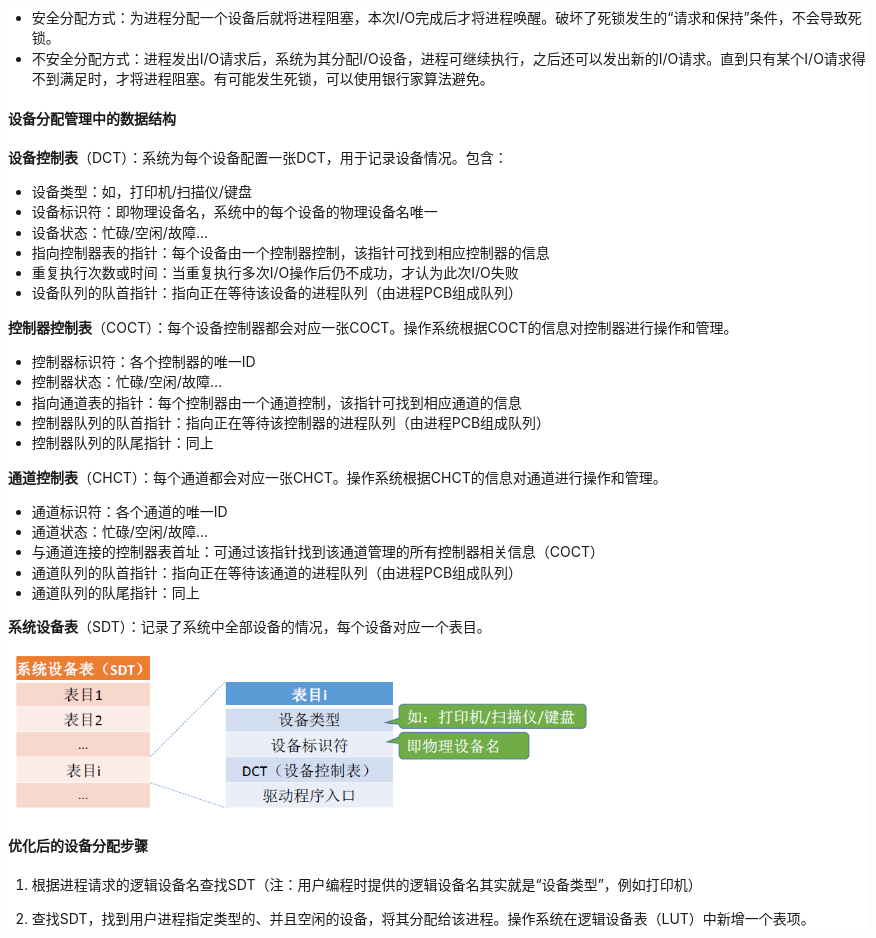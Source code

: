 - 安全分配方式：为进程分配一个设备后就将进程阻塞，本次I/O完成后才将进程唤醒。破坏了死锁发生的“请求和保持”条件，不会导致死锁。
- 不安全分配方式：进程发出I/O请求后，系统为其分配I/O设备，进程可继续执行，之后还可以发出新的I/O请求。直到只有某个I/O请求得不到满足时，才将进程阻塞。有可能发生死锁，可以使用银行家算法避免。



#### 设备分配管理中的数据结构

**设备控制表**（DCT）：系统为每个设备配置一张DCT，用于记录设备情况。包含：

- 设备类型：如，打印机/扫描仪/键盘
- 设备标识符：即物理设备名，系统中的每个设备的物理设备名唯一
- 设备状态：忙碌/空闲/故障…
- 指向控制器表的指针：每个设备由一个控制器控制，该指针可找到相应控制器的信息
- 重复执行次数或时间：当重复执行多次I/O操作后仍不成功，才认为此次I/O失败
- 设备队列的队首指针：指向正在等待该设备的进程队列（由进程PCB组成队列）

**控制器控制表**（COCT）：每个设备控制器都会对应一张COCT。操作系统根据COCT的信息对控制器进行操作和管理。

- 控制器标识符：各个控制器的唯一ID
- 控制器状态：忙碌/空闲/故障…
- 指向通道表的指针：每个控制器由一个通道控制，该指针可找到相应通道的信息
- 控制器队列的队首指针：指向正在等待该控制器的进程队列（由进程PCB组成队列）
- 控制器队列的队尾指针：同上

**通道控制表**（CHCT）：每个通道都会对应一张CHCT。操作系统根据CHCT的信息对通道进行操作和管理。

- 通道标识符：各个通道的唯一ID
- 通道状态：忙碌/空闲/故障…
- 与通道连接的控制器表首址：可通过该指针找到该通道管理的所有控制器相关信息（COCT）
- 通道队列的队首指针：指向正在等待该通道的进程队列（由进程PCB组成队列）
- 通道队列的队尾指针：同上

**系统设备表**（SDT）：记录了系统中全部设备的情况，每个设备对应一个表目。

<img src="../../images/image-20201122145028567.png" alt="image-20201122145028567" style="zoom:70%;" />



#### 优化后的设备分配步骤

1. 根据进程请求的逻辑设备名查找SDT（注：用户编程时提供的逻辑设备名其实就是“设备类型”，例如打印机）

2. 查找SDT，找到用户进程指定类型的、并且空闲的设备，将其分配给该进程。操作系统在逻辑设备表（LUT）中新增一个表项。
